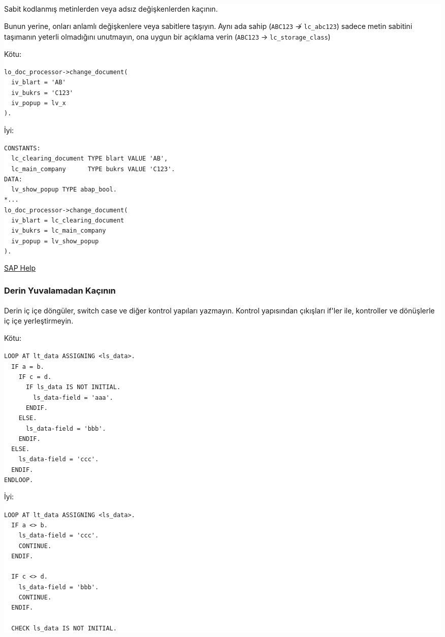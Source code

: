Sabit kodlanmış metinlerden veya adsız değişkenlerden kaçının.

Bunun yerine, onları anlamlı değişkenlere veya sabitlere taşıyın. Aynı ada sahip (`ABC123` ↛ `lc_abc123`) sadece metin sabitini taşımanın yeterli olmadığını unutmayın, ona uygun bir açıklama verin (`ABC123` → `lc_storage_class`)

Kötu:
```abap
lo_doc_processor->change_document(
  iv_blart = 'AB'
  iv_bukrs = 'C123'
  iv_popup = lv_x
).
```

İyi:
```abap
CONSTANTS:
  lc_clearing_document TYPE blart VALUE 'AB',
  lc_main_company      TYPE bukrs VALUE 'C123'.
DATA:
  lv_show_popup TYPE abap_bool.
*...
lo_doc_processor->change_document(
  iv_blart = lc_clearing_document
  iv_bukrs = lc_main_company
  iv_popup = lv_show_popup
).
```

[SAP Help](https://help.sap.com/doc/abapdocu_751_index_htm/7.51/en-US/abenliterals_guidl.htm)

### Derin Yuvalamadan Kaçının

Derin iç içe döngüler, switch case ve diğer kontrol yapıları yazmayın. Kontrol yapısından çıkışları if'ler ile, kontroller ve dönüşlerle iç içe yerleştirmeyin.

Kötu:
```abap
LOOP AT lt_data ASSIGNING <ls_data>.
  IF a = b.
    IF c = d.
      IF ls_data IS NOT INITIAL.
        ls_data-field = 'aaa'.
      ENDIF.
    ELSE.
      ls_data-field = 'bbb'.
    ENDIF.
  ELSE.
    ls_data-field = 'ccc'.
  ENDIF.
ENDLOOP.
```

İyi:
```abap
LOOP AT lt_data ASSIGNING <ls_data>.
  IF a <> b.
    ls_data-field = 'ccc'.
    CONTINUE.
  ENDIF.

  IF c <> d.
    ls_data-field = 'bbb'.
    CONTINUE.
  ENDIF.

  CHECK ls_data IS NOT INITIAL.
```
